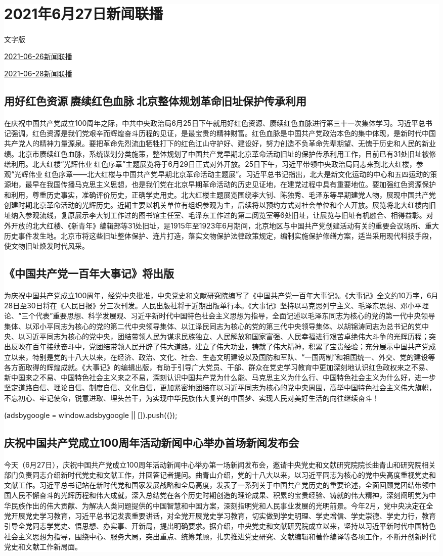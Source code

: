 







# 2021年6月27日新闻联播
 文字版








[2021-06-26新闻联播](/xinwenlianbo/20210626)


[2021-06-28新闻联播](/xinwenlianbo/20210628)





## 用好红色资源 赓续红色血脉 北京整体规划革命旧址保护传承利用


在庆祝中国共产党成立100周年之际，中共中央政治局6月25日下午就用好红色资源、赓续红色血脉进行第三十一次集体学习。习近平总书记强调，红色资源是我们党艰辛而辉煌奋斗历程的见证，是最宝贵的精神财富。红色血脉是中国共产党政治本色的集中体现，是新时代中国共产党人的精神力量源泉。要把革命先烈流血牺牲打下的红色江山守护好、建设好，努力创造不负革命先辈期望、无愧于历史和人民的新业绩。北京市赓续红色血脉，系统谋划分类施策，整体规划了中国共产党早期北京革命活动旧址的保护传承利用工作，目前已有31处旧址被修缮利用。北大红楼“光辉伟业 红色序章”主题展览将于6月29日正式对外开放。25日下午，习近平带领中央政治局同志来到北大红楼，参观“光辉伟业 红色序章——北大红楼与中国共产党早期北京革命活动主题展”。习近平总书记指出，北大是新文化运动的中心和五四运动的策源地，最早在我国传播马克思主义思想，也是我们党在北京早期革命活动的历史见证地，在建党过程中具有重要地位。要加强红色资源保护和利用，尊重历史事实，准确评价历史，正确学史用史。北大红楼主题展览围绕李大钊、陈独秀、毛泽东等早期建党人物，展现中国共产党创建时期北京革命活动的光辉历史。近期主要以机关单位有组织参观为主，后续将以预约方式对社会单位和个人开放。展览将北大红楼内旧址纳入参观流线，复原展示李大钊工作过的图书馆主任室、毛泽东工作过的第二阅览室等6处旧址，让展览与旧址有机融合、相得益彰。对外开放的北大红楼、《新青年》编辑部等31处旧址，是1915年至1923年6月期间，北京地区与中国共产党创建活动有关的重要会议场所、重大历史事件发生地。北京市将这些旧址整体保护、连片打造，落实文物保护法律政策规定，编制实施保护修缮方案，适当采用现代科技手段，使文物旧址焕发时代风采。


## 《中国共产党一百年大事记》将出版


为庆祝中国共产党成立100周年，经党中央批准，中央党史和文献研究院编写了《中国共产党一百年大事记》。《大事记》全文约10万字，6月28日至30日将在《人民日报》分三次刊发。人民出版社将于近期出版单行本。《大事记》坚持以马克思列宁主义、毛泽东思想、邓小平理论、“三个代表”重要思想、科学发展观、习近平新时代中国特色社会主义思想为指导，全面记述以毛泽东同志为核心的党的第一代中央领导集体、以邓小平同志为核心的党的第二代中央领导集体、以江泽民同志为核心的党的第三代中央领导集体、以胡锦涛同志为总书记的党中央、以习近平同志为核心的党中央，团结带领人民为谋求民族独立、人民解放和国家富强、人民幸福进行艰苦卓绝伟大斗争的光辉历程；突出反映在百年接续奋斗中，党团结带领人民开辟了伟大道路，建立了伟大功业，铸就了伟大精神，积累了宝贵经验；充分展示中国共产党成立以来，特别是党的十八大以来，在经济、政治、文化、社会、生态文明建设以及国防和军队、“一国两制”和祖国统一、外交、党的建设等各方面取得的辉煌成就。《大事记》的编辑出版，有助于引导广大党员、干部、群众在党史学习教育中更加深刻地认识红色政权来之不易、新中国来之不易、中国特色社会主义来之不易，深刻认识中国共产党为什么能、马克思主义为什么行、中国特色社会主义为什么好，进一步坚定道路自信、理论自信、制度自信、文化自信，更加紧密地团结在以习近平同志为核心的党中央周围，高举中国特色社会主义伟大旗帜，不忘初心、牢记使命，锐意进取、埋头苦干，为实现中华民族伟大复兴的中国梦、实现人民对美好生活的向往继续奋斗！





 (adsbygoogle = window.adsbygoogle || []).push({});

 
## 庆祝中国共产党成立100周年活动新闻中心举办首场新闻发布会


今天（6月27日），庆祝中国共产党成立100周年活动新闻中心举办第一场新闻发布会，邀请中央党史和文献研究院院长曲青山和研究院相关部门负责同志介绍新时代党史和文献工作，并回答记者提问。曲青山介绍，党的十八大以来，以习近平同志为核心的党中央高度重视党史和文献工作。习近平总书记站在新时代党和国家发展战略和全局高度，发表了一系列关于中国共产党历史的重要论述，全面回顾党团结带领中国人民不懈奋斗的光辉历程和伟大成就，深入总结党在各个历史时期创造的理论成果、积累的宝贵经验、铸就的伟大精神，深刻阐明党为中华民族作出的伟大贡献、为解决人类问题提供的中国智慧和中国方案，深刻指明党和人民事业发展的光明前景。今年2月，党中央决定在全党开展党史学习教育，习近平总书记发表重要讲话，对全党开展党史学习教育，切实做到学史明理、学史增信、学史崇德、学史力行，教育引导全党同志学党史、悟思想、办实事、开新局，提出明确要求。据介绍，中央党史和文献研究院成立以来，坚持以习近平新时代中国特色社会主义思想为指导，围绕中心、服务大局，突出重点、统筹兼顾，扎实推进党史研究、文献编辑和著作编译等各项工作，不断开创新时代党史和文献工作新局面。
